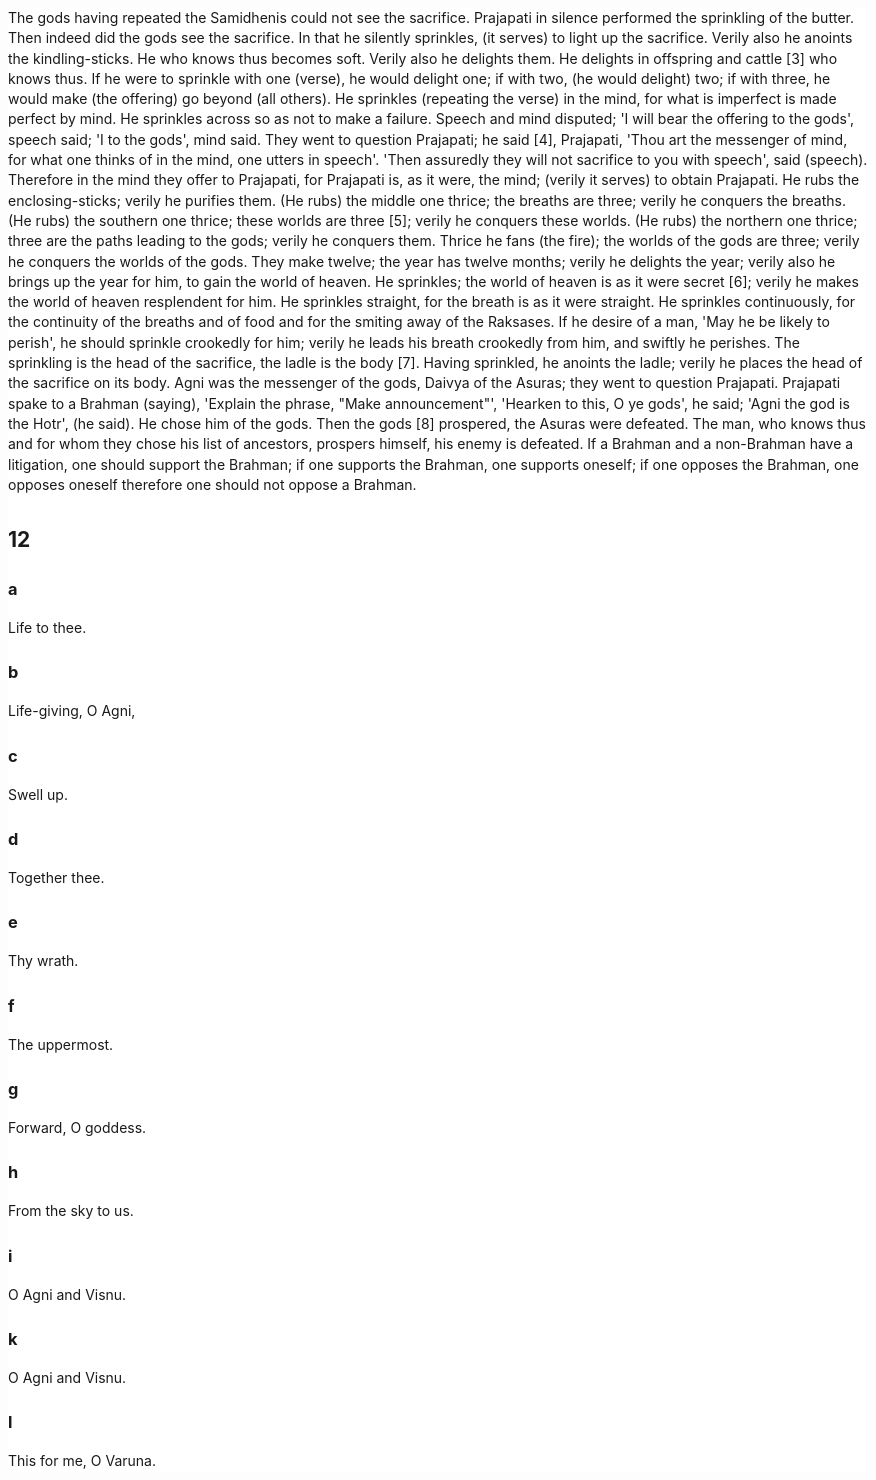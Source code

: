 The gods having repeated the Samidhenis could not see the sacrifice. Prajapati in silence performed the sprinkling of the butter. Then indeed did the gods see the sacrifice. In that he silently sprinkles, (it serves) to light up the sacrifice. Verily also he anoints the kindling-sticks. He who knows thus becomes soft. Verily also he delights them. He delights in offspring and cattle [3] who knows thus. If he were to sprinkle with one (verse), he would delight one; if with two, (he would delight) two; if with three, he would make (the offering) go beyond (all others). He sprinkles (repeating the verse) in the mind, for what is imperfect is made perfect by mind. He sprinkles across so as not to make a failure. Speech and mind disputed; 'I will bear the offering to the gods', speech said; 'I to the gods', mind said. They went to question Prajapati; he said [4], Prajapati, 'Thou art the messenger of mind, for what one thinks of in the mind, one utters in speech'. 'Then assuredly they will not sacrifice to you with speech', said (speech). Therefore in the mind they offer to Prajapati, for Prajapati is, as it were, the mind; (verily it serves) to obtain Prajapati. He rubs the enclosing-sticks; verily he purifies them. (He rubs) the middle one thrice; the breaths are three; verily he conquers the breaths. (He rubs) the southern one thrice; these worlds are three [5]; verily he conquers these worlds. (He rubs) the northern one thrice; three are the paths leading to the gods; verily he conquers them. Thrice he fans (the fire); the worlds of the gods are three; verily he conquers the worlds of the gods. They make twelve; the year has twelve months; verily he delights the year; verily also he brings up the year for him, to gain the world of heaven. He sprinkles; the world of heaven is as it were secret [6]; verily he makes the world of heaven resplendent for him. He sprinkles straight, for the breath is as it were straight. He sprinkles continuously, for the continuity of the breaths and of food and for the smiting away of the Raksases. If he desire of a man, 'May he be likely to perish', he should sprinkle crookedly for him; verily he leads his breath crookedly from him, and swiftly he perishes. The sprinkling is the head of the sacrifice, the ladle is the body [7]. Having sprinkled, he anoints the ladle; verily he places the head of the sacrifice on its body. Agni was the messenger of the gods, Daivya of the Asuras; they went to question Prajapati. Prajapati spake to a Brahman (saying), 'Explain the phrase, "Make announcement"', 'Hearken to this, O ye gods', he said; 'Agni the god is the Hotr', (he said). He chose him of the gods. Then the gods [8] prospered, the Asuras were defeated. The man, who knows thus and for whom they chose his list of ancestors, prospers himself, his enemy is defeated. If a Brahman and a non-Brahman have a litigation, one should support the Brahman; if one supports the Brahman, one supports oneself; if one opposes the Brahman, one opposes oneself therefore one should not oppose a Brahman.
## 12
### a
Life to thee.
### b
Life-giving, O Agni,
### c
Swell up.
### d
Together thee.
### e
Thy wrath.
### f
The uppermost.
### g
Forward, O goddess.
### h
From the sky to us.
### i
O Agni and Visnu.
### k
O Agni and Visnu.
### l
This for me, O Varuna.